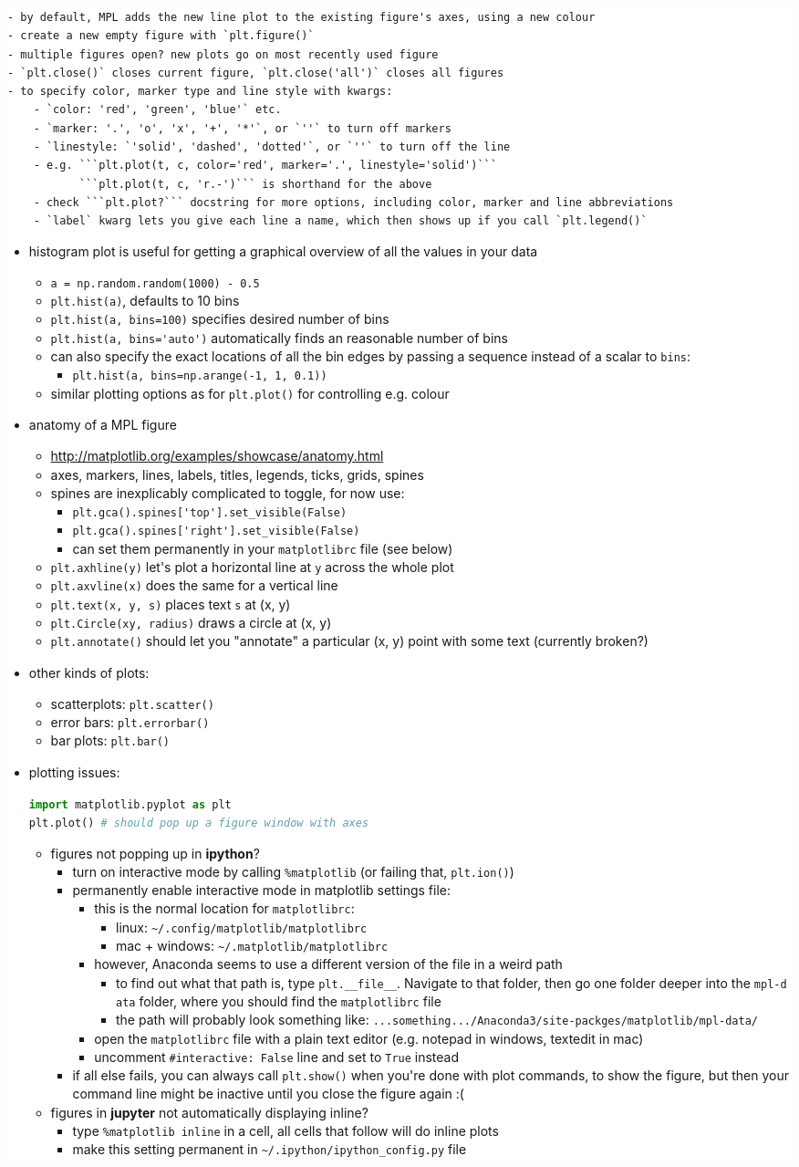     - by default, MPL adds the new line plot to the existing figure's axes, using a new colour
    - create a new empty figure with `plt.figure()`
    - multiple figures open? new plots go on most recently used figure
    - `plt.close()` closes current figure, `plt.close('all')` closes all figures
    - to specify color, marker type and line style with kwargs:
        - `color: 'red', 'green', 'blue'` etc.
        - `marker: '.', 'o', 'x', '+', '*'`, or `''` to turn off markers
        - `linestyle: `'solid', 'dashed', 'dotted'`, or `''` to turn off the line
        - e.g. ```plt.plot(t, c, color='red', marker='.', linestyle='solid')```
               ```plt.plot(t, c, 'r.-')``` is shorthand for the above
        - check ```plt.plot?``` docstring for more options, including color, marker and line abbreviations
        - `label` kwarg lets you give each line a name, which then shows up if you call `plt.legend()`

- histogram plot is useful for getting a graphical overview of all the values in your data
    - `a = np.random.random(1000) - 0.5`
    - `plt.hist(a)`, defaults to 10 bins
    - `plt.hist(a, bins=100)` specifies desired number of bins
    - `plt.hist(a, bins='auto')` automatically finds an reasonable number of bins
    - can also specify the exact locations of all the bin edges by passing a sequence instead of a scalar to `bins`:
        - `plt.hist(a, bins=np.arange(-1, 1, 0.1))`
    - similar plotting options as for `plt.plot()` for controlling e.g. colour

- anatomy of a MPL figure
    - http://matplotlib.org/examples/showcase/anatomy.html
    - axes, markers, lines, labels, titles, legends, ticks, grids, spines
    - spines are inexplicably complicated to toggle, for now use:
        - `plt.gca().spines['top'].set_visible(False)`
        - `plt.gca().spines['right'].set_visible(False)`
        - can set them permanently in your `matplotlibrc` file (see below)
    - `plt.axhline(y)` let's plot a horizontal line at `y` across the whole plot
    - `plt.axvline(x)` does the same for a vertical line
    - `plt.text(x, y, s)` places text `s` at (x, y)
    - `plt.Circle(xy, radius)` draws a circle at (x, y)
    - `plt.annotate()` should let you "annotate" a particular (x, y) point with some text (currently broken?)

- other kinds of plots:
    - scatterplots: `plt.scatter()`
    - error bars: `plt.errorbar()`
    - bar plots: `plt.bar()`

- plotting issues:
    ```python
    import matplotlib.pyplot as plt
    plt.plot() # should pop up a figure window with axes
    ````
    - figures not popping up in **ipython**?
        - turn on interactive mode by calling `%matplotlib` (or failing that, `plt.ion()`)
        - permanently enable interactive mode in matplotlib settings file:
            - this is the normal location for `matplotlibrc`:
                - linux: `~/.config/matplotlib/matplotlibrc`
                - mac + windows: `~/.matplotlib/matplotlibrc`
            - however, Anaconda seems to use a different version of the file in a weird path
                - to find out what that path is, type `plt.__file__`. Navigate to that folder, then go one folder deeper into the `mpl-data` folder, where you should find the `matplotlibrc` file
                - the path will probably look something like: `...something.../Anaconda3/site-packges/matplotlib/mpl-data/`
            - open the `matplotlibrc` file with a plain text editor (e.g. notepad in windows, textedit in mac)
            - uncomment `#interactive: False` line and set to `True` instead
        - if all else fails, you can always call `plt.show()` when you're done with plot commands, to show the figure, but then your command line might be inactive until you close the figure again :(
    - figures in **jupyter** not automatically displaying inline?
        - type `%matplotlib inline` in a cell, all cells that follow will do inline plots
        - make this setting permanent in `~/.ipython/ipython_config.py` file